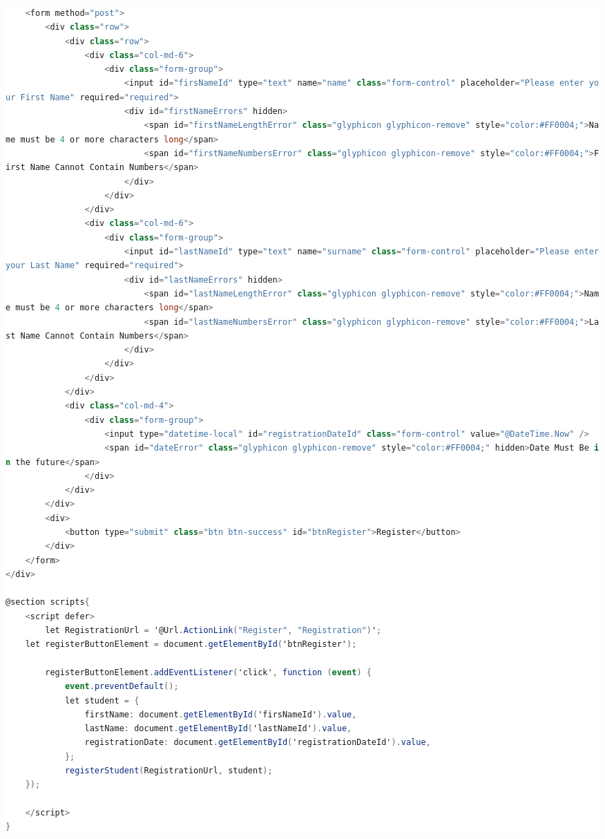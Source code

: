 ```C#
    <form method="post">
        <div class="row">
            <div class="row">
                <div class="col-md-6">
                    <div class="form-group">
                        <input id="firsNameId" type="text" name="name" class="form-control" placeholder="Please enter your First Name" required="required">
                        <div id="firstNameErrors" hidden>
                            <span id="firstNameLengthError" class="glyphicon glyphicon-remove" style="color:#FF0004;">Name must be 4 or more characters long</span>
                            <span id="firstNameNumbersError" class="glyphicon glyphicon-remove" style="color:#FF0004;">First Name Cannot Contain Numbers</span>
                        </div>
                    </div>
                </div>
                <div class="col-md-6">
                    <div class="form-group">
                        <input id="lastNameId" type="text" name="surname" class="form-control" placeholder="Please enter your Last Name" required="required">
                        <div id="lastNameErrors" hidden>
                            <span id="lastNameLengthError" class="glyphicon glyphicon-remove" style="color:#FF0004;">Name must be 4 or more characters long</span>
                            <span id="lastNameNumbersError" class="glyphicon glyphicon-remove" style="color:#FF0004;">Last Name Cannot Contain Numbers</span>
                        </div>
                    </div>
                </div>
            </div>
            <div class="col-md-4">
                <div class="form-group">
                    <input type="datetime-local" id="registrationDateId" class="form-control" value="@DateTime.Now" />
                    <span id="dateError" class="glyphicon glyphicon-remove" style="color:#FF0004;" hidden>Date Must Be in the future</span>
                </div>
            </div>
        </div>
        <div>
            <button type="submit" class="btn btn-success" id="btnRegister">Register</button>
        </div>
    </form>
</div>

@section scripts{
    <script defer>
        let RegistrationUrl = '@Url.ActionLink("Register", "Registration")';
    let registerButtonElement = document.getElementById('btnRegister');

        registerButtonElement.addEventListener('click', function (event) {
            event.preventDefault();
            let student = {
                firstName: document.getElementById('firsNameId').value,
                lastName: document.getElementById('lastNameId').value,
                registrationDate: document.getElementById('registrationDateId').value,
            };
            registerStudent(RegistrationUrl, student);
    });

    </script>
}

```